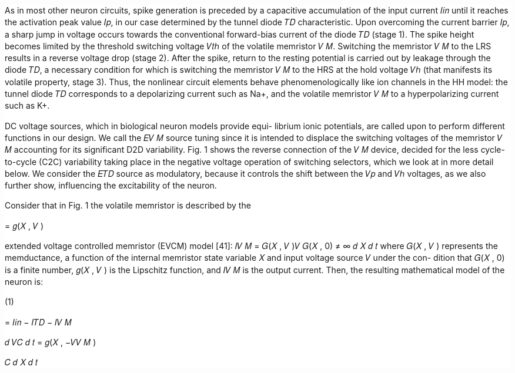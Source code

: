 As in most other neuron circuits, spike generation is preceded by
a capacitive accumulation of the input current 𝐼𝑖𝑛 until it reaches the
activation peak value 𝐼𝑝, in our case determined by the tunnel diode 𝑇𝐷
characteristic. Upon overcoming the current barrier 𝐼𝑝, a sharp jump
in voltage occurs towards the conventional forward-bias current of the
diode 𝑇𝐷 (stage 1). The spike height becomes limited by the threshold
switching  voltage 𝑉𝑡ℎ of  the  volatile  memristor 𝑉 𝑀.  Switching  the
memristor 𝑉 𝑀 to the LRS results in a reverse voltage drop (stage 2).
After the spike, return to the resting potential is carried out by leakage
through the diode 𝑇𝐷, a necessary condition for which is switching the
memristor 𝑉 𝑀 to the HRS at the hold voltage 𝑉ℎ (that manifests its
volatile property, stage 3). Thus, the nonlinear circuit elements behave
phenomenologically  like  ion  channels  in  the  HH  model:  the  tunnel
diode 𝑇𝐷 corresponds to a depolarizing current such as Na+, and the
volatile memristor 𝑉 𝑀 to a hyperpolarizing current such as K+.

DC voltage sources, which in biological neuron models provide equi-
librium ionic potentials, are called upon to perform different functions
in our design. We call the 𝐸𝑉 𝑀 source tuning since it is intended to
displace the switching voltages of the memristor 𝑉 𝑀 accounting for
its significant D2D variability. Fig. 1 shows the reverse connection of
the 𝑉 𝑀 device,  decided  for  the  less  cycle-to-cycle  (C2C)  variability
taking place in the negative voltage operation of switching selectors,
which we look at in more detail below. We consider the 𝐸𝑇𝐷 source
as  modulatory,  because  it  controls  the  shift  between  the 𝑉𝑝 and 𝑉ℎ
voltages, as we also further show, influencing the excitability of the
neuron.

Consider that in Fig. 1 the volatile memristor is described by the

= 𝑔(𝑋 , 𝑉 )

extended voltage controlled memristor (EVCM) model [41]:
𝐼𝑉 𝑀 = 𝐺(𝑋 , 𝑉 )𝑉
𝐺(𝑋 , 0) ≠ ∞
𝑑 𝑋
𝑑 𝑡
where 𝐺(𝑋 , 𝑉 ) represents the memductance, a function of the internal
memristor state variable 𝑋 and input voltage source 𝑉 under the con-
dition that 𝐺(𝑋 , 0) is a finite number, 𝑔(𝑋 , 𝑉 ) is the Lipschitz function,
and 𝐼𝑉 𝑀 is the output current. Then, the resulting mathematical model
of the neuron is:

(1)

= 𝐼𝑖𝑛 − 𝐼𝑇𝐷 − 𝐼𝑉 𝑀

𝑑 𝑉𝐶
𝑑 𝑡
= 𝑔(𝑋 , −𝑉𝑉 𝑀 )

𝐶
𝑑 𝑋
𝑑 𝑡

